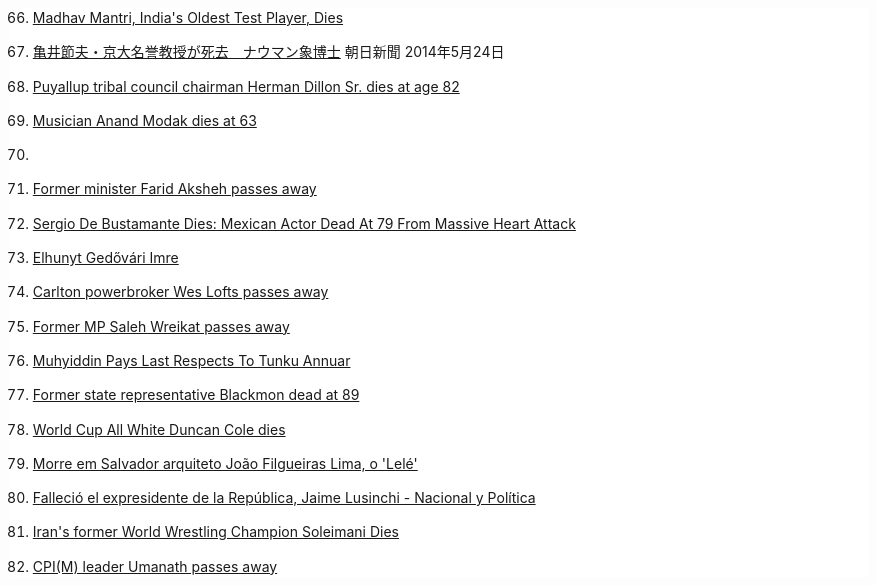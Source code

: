 66. [Madhav Mantri, India's Oldest Test Player,
    Dies](http://sports.ndtv.com/cricket/news/224598-madhav-mantri-indias-oldest-test-player-passes-away)

67. [亀井節夫・京大名誉教授が死去　ナウマン象博士](http://www.asahi.com/articles/ASG5R7KC5G5RPLZB01V.html)
    朝日新聞 2014年5月24日

68. [Puyallup tribal council chairman Herman Dillon Sr. dies at
    age 82](http://www.thenewstribune.com/2014/05/23/3209067/puyallup-tribal-council-chairman.html)


69. [Musician Anand Modak dies
    at 63](http://indianexpress.com/article/cities/pune/musician-anand-modak-dies-at-63/)

70.

71. [Former minister Farid Aksheh passes
    away](http://jordantimes.com/former-minister-farid-aksheh-passes-away)

72. [Sergio De Bustamante Dies: Mexican Actor Dead At 79 From Massive
    Heart
    Attack](http://www.latintimes.com/sergio-de-bustamante-dies-mexican-actor-dead-79-massive-heart-attack-175389)

73. [Elhunyt Gedővári
    Imre](http://mno.hu/sport/elhunyt-gedovari-imre-1228086)

74. [Carlton powerbroker Wes Lofts passes
    away](http://www.canberratimes.com.au/afl/afl-news/carlton-legend-wes-lofts-passes-away-20140523-zrlri.html)

75. [Former MP Saleh Wreikat passes
    away](http://jordantimes.com/former-mp-saleh-wreikat-passes-away)

76. [Muhyiddin Pays Last Respects To Tunku
    Annuar](http://www.bernama.com/bernama/v7/ge/newsgeneral.php?id=1040016)

77. [Former state representative Blackmon dead
    at 89](http://www.thenewsstar.com/article/20140521/NEWS01/305210039/Former-state-representative-Blackmon-dead-89)


78. [World Cup All White Duncan Cole
    dies](http://www.stuff.co.nz/sport/football/10072747/World-Cup-All-White-Duncan-Cole-dies)


79. [Morre em Salvador arquiteto João Filgueiras Lima, o
    'Lelé'](http://g1.globo.com/bahia/noticia/2014/05/morre-em-salvador-arquiteto-joao-filgueiras-lima-o-lele.html)


80. [Falleció el expresidente de la República, Jaime Lusinchi - Nacional
    y
    Política](http://www.eluniversal.com/nacional-y-politica/140521/fallecio-el-expresidente-de-la-republica-jaime-lusinchi)


81. [Iran's former World Wrestling Champion Soleimani
    Dies](http://english.farsnews.com/newstext.aspx?nn=13930231000464)

82. [CPI(M) leader Umanath passes
    away](http://www.thehindu.com/news/national/tamil-nadu/cpim-leader-umanath-passes-away/article6032060.ece)
